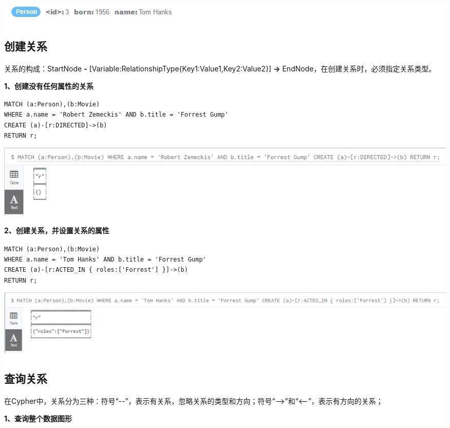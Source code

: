 ![](./images/Neo4j/Neo4j-20210510-173452-749874.png)

## 创建关系

关系的构成：StartNode **-** [Variable:RelationshipType{Key1:Value1,Key2:Value2}] **->** EndNode，在创建关系时，必须指定关系类型。

**1、创建没有任何属性的关系**

```cypher
MATCH (a:Person),(b:Movie)
WHERE a.name = 'Robert Zemeckis' AND b.title = 'Forrest Gump'
CREATE (a)-[r:DIRECTED]->(b)
RETURN r;
```

![](./images/Neo4j/Neo4j-20210510-173452-781567.png)

**2、创建关系，并设置关系的属性**

```cypher
MATCH (a:Person),(b:Movie)
WHERE a.name = 'Tom Hanks' AND b.title = 'Forrest Gump'
CREATE (a)-[r:ACTED_IN { roles:['Forrest'] }]->(b)
RETURN r;
```

![](./images/Neo4j/Neo4j-20210510-173452-766281.png)

## 查询关系

在Cypher中，关系分为三种：符号“--”，表示有关系，忽略关系的类型和方向；符号“-->”和“<--”，表示有方向的关系；

**1、查询整个数据图形**
